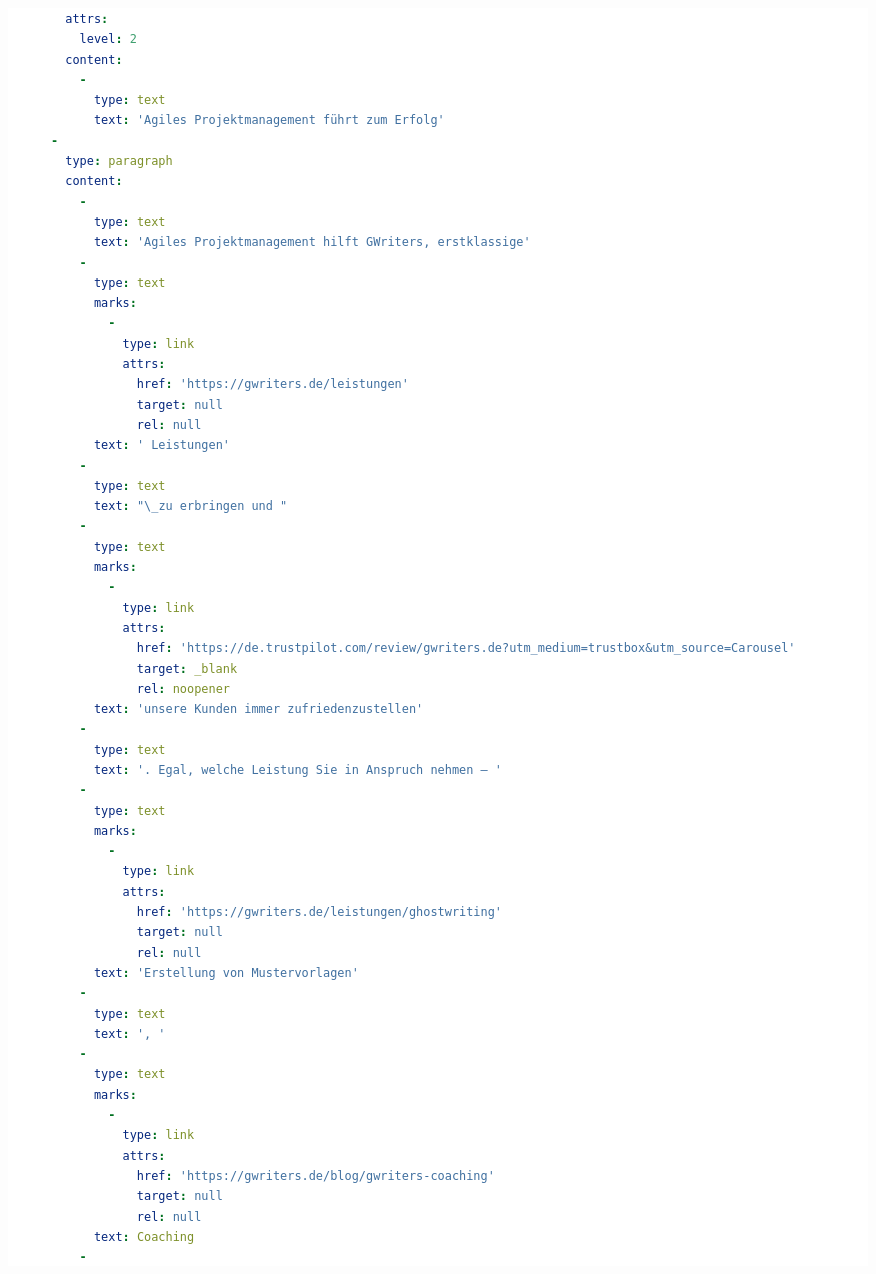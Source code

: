 ```yaml
        attrs:
          level: 2
        content:
          -
            type: text
            text: 'Agiles Projektmanagement führt zum Erfolg'
      -
        type: paragraph
        content:
          -
            type: text
            text: 'Agiles Projektmanagement hilft GWriters, erstklassige'
          -
            type: text
            marks:
              -
                type: link
                attrs:
                  href: 'https://gwriters.de/leistungen'
                  target: null
                  rel: null
            text: ' Leistungen'
          -
            type: text
            text: "\_zu erbringen und "
          -
            type: text
            marks:
              -
                type: link
                attrs:
                  href: 'https://de.trustpilot.com/review/gwriters.de?utm_medium=trustbox&utm_source=Carousel'
                  target: _blank
                  rel: noopener
            text: 'unsere Kunden immer zufriedenzustellen'
          -
            type: text
            text: '. Egal, welche Leistung Sie in Anspruch nehmen – '
          -
            type: text
            marks:
              -
                type: link
                attrs:
                  href: 'https://gwriters.de/leistungen/ghostwriting'
                  target: null
                  rel: null
            text: 'Erstellung von Mustervorlagen'
          -
            type: text
            text: ', '
          -
            type: text
            marks:
              -
                type: link
                attrs:
                  href: 'https://gwriters.de/blog/gwriters-coaching'
                  target: null
                  rel: null
            text: Coaching
          -
```